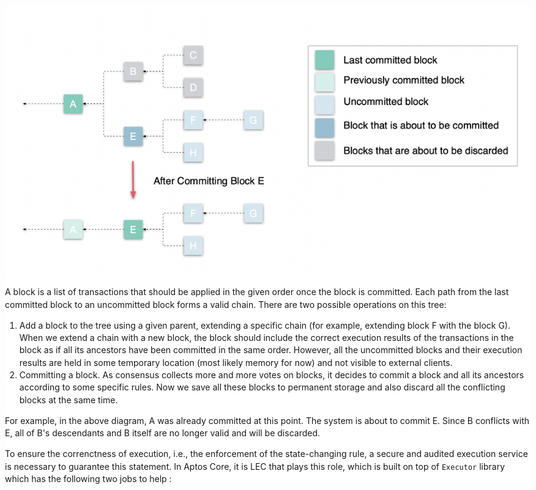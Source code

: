![Block Tree](block_tree.png)

A block is a list of transactions that should be applied in the given order once the block is committed. Each path from the
last committed block to an uncommitted block forms a valid chain. There are two possible operations on this tree:

1. Add a block to the tree using a given parent, extending a specific chain (for example, extending block F with the block G).
When we extend a chain with a new block, the block should include the correct execution results of the transactions in the
block as if all its ancestors have been committed in the same order. However, all the uncommitted blocks and their execution
results are held in some temporary location (most likely memory for now) and not visible to external clients.
2. Committing a block. As consensus collects more and more votes on blocks, it decides to commit a block and all its ancestors
according to some specific rules. Now we save all these blocks to permanent storage and also discard all the conflicting blocks
at the same time.

For example, in the above diagram, A was already committed at this point. The system is about to commit E.
Since B conflicts with E, all of B's descendants and B itself are no longer valid and will be discarded.

To ensure the correnctness of execution, i.e., the enforcement of the state-changing rule,
a secure and audited execution service is necessary to guarantee this statement. In Aptos Core, it is LEC that plays
this role, which is built on top of `Executor` library which has the following two jobs to help :

